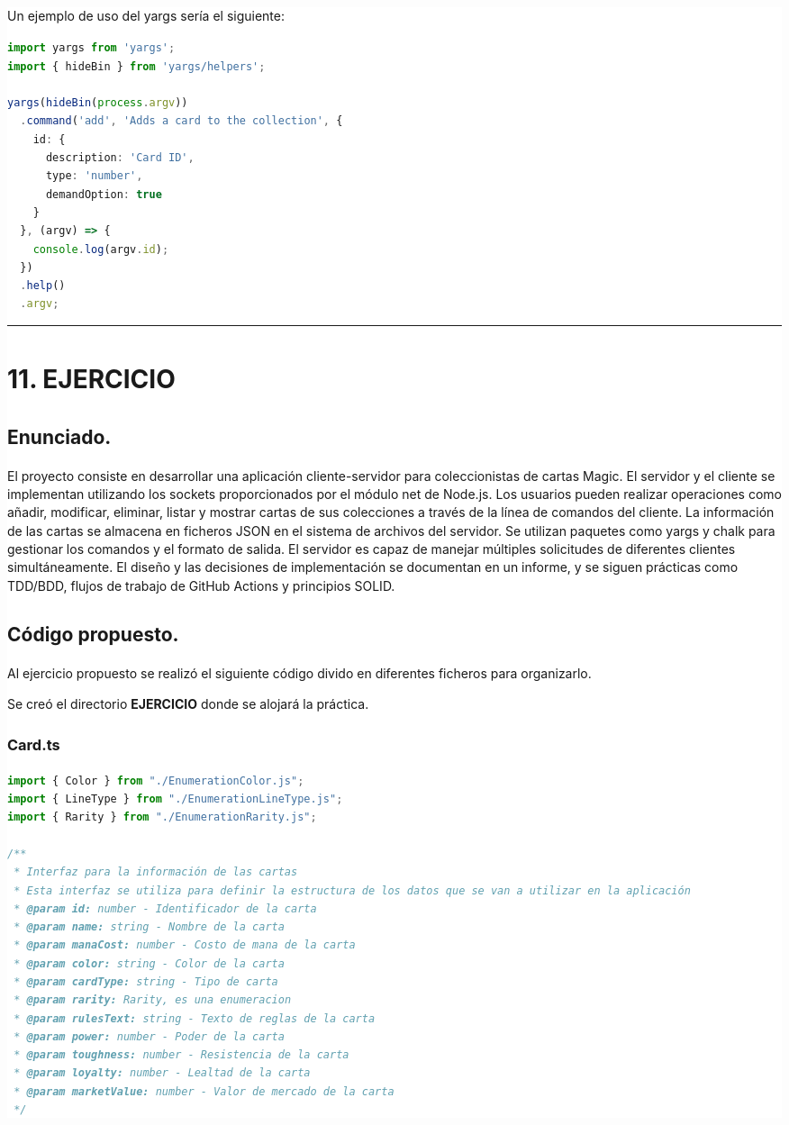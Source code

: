 Un ejemplo de uso del yargs sería el siguiente:
```typescript
import yargs from 'yargs';
import { hideBin } from 'yargs/helpers';

yargs(hideBin(process.argv))
  .command('add', 'Adds a card to the collection', {
    id: {
      description: 'Card ID',
      type: 'number',
      demandOption: true
    }
  }, (argv) => {
    console.log(argv.id);
  })
  .help()
  .argv;
```


--- 

# 11. EJERCICIO

## Enunciado.
El proyecto consiste en desarrollar una aplicación cliente-servidor para coleccionistas de cartas Magic. El servidor y el cliente se implementan utilizando los sockets proporcionados por el módulo net de Node.js. Los usuarios pueden realizar operaciones como añadir, modificar, eliminar, listar y mostrar cartas de sus colecciones a través de la línea de comandos del cliente. La información de las cartas se almacena en ficheros JSON en el sistema de archivos del servidor. Se utilizan paquetes como yargs y chalk para gestionar los comandos y el formato de salida. El servidor es capaz de manejar múltiples solicitudes de diferentes clientes simultáneamente. El diseño y las decisiones de implementación se documentan en un informe, y se siguen prácticas como TDD/BDD, flujos de trabajo de GitHub Actions y principios SOLID.

## Código propuesto.
Al ejercicio propuesto se realizó el siguiente código divido en diferentes ficheros para organizarlo.

Se creó el directorio **EJERCICIO** donde se alojará la práctica.

### Card.ts
```typescript
import { Color } from "./EnumerationColor.js";
import { LineType } from "./EnumerationLineType.js";
import { Rarity } from "./EnumerationRarity.js";

/**
 * Interfaz para la información de las cartas
 * Esta interfaz se utiliza para definir la estructura de los datos que se van a utilizar en la aplicación
 * @param id: number - Identificador de la carta
 * @param name: string - Nombre de la carta
 * @param manaCost: number - Costo de mana de la carta
 * @param color: string - Color de la carta
 * @param cardType: string - Tipo de carta
 * @param rarity: Rarity, es una enumeracion
 * @param rulesText: string - Texto de reglas de la carta
 * @param power: number - Poder de la carta
 * @param toughness: number - Resistencia de la carta
 * @param loyalty: number - Lealtad de la carta
 * @param marketValue: number - Valor de mercado de la carta
 */
```